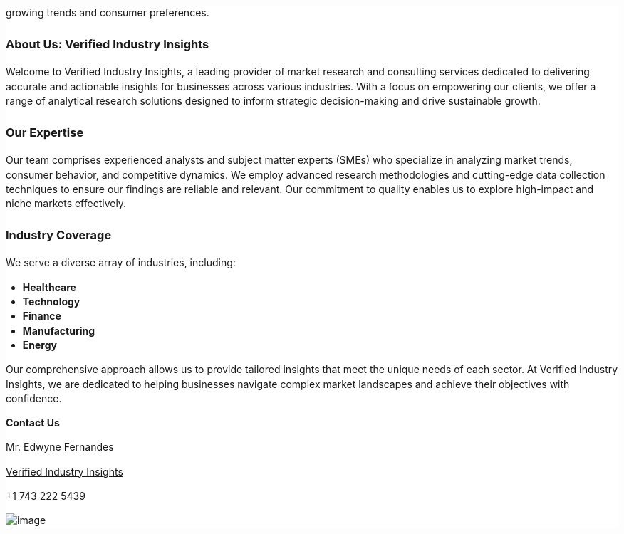 growing trends and consumer preferences.</p><h3>About Us: Verified Industry Insights</h3><p>Welcome to Verified Industry Insights, a leading provider of market research and consulting services dedicated to delivering accurate and actionable insights for businesses across various industries. With a focus on empowering our clients, we offer a range of analytical research solutions designed to inform strategic decision-making and drive sustainable growth.</p><h3>Our Expertise</h3><p>Our team comprises experienced analysts and subject matter experts (SMEs) who specialize in analyzing market trends, consumer behavior, and competitive dynamics. We employ advanced research methodologies and cutting-edge data collection techniques to ensure our findings are reliable and relevant. Our commitment to quality enables us to explore high-impact and niche markets effectively.</p><h3>Industry Coverage</h3><p>We serve a diverse array of industries, including:</p><ul><li><strong>Healthcare</strong></li><li><strong>Technology</strong></li><li><strong>Finance</strong></li><li><strong>Manufacturing</strong></li><li><strong>Energy</strong></li></ul><p>Our comprehensive approach allows us to provide tailored insights that meet the unique needs of each sector. At Verified Industry Insights, we are dedicated to helping businesses navigate complex market landscapes and achieve their objectives with confidence.</p><p><strong>Contact Us</strong></p><p>Mr. Edwyne Fernandes</p><p><a href="https://www.verifiedindustryinsights.com/">Verified Industry Insights</a></p><p>+1 743 222 5439</p>
![image](https://github.com/user-attachments/assets/f23eec9a-b45a-4229-bab5-e89414e0bcd9)
